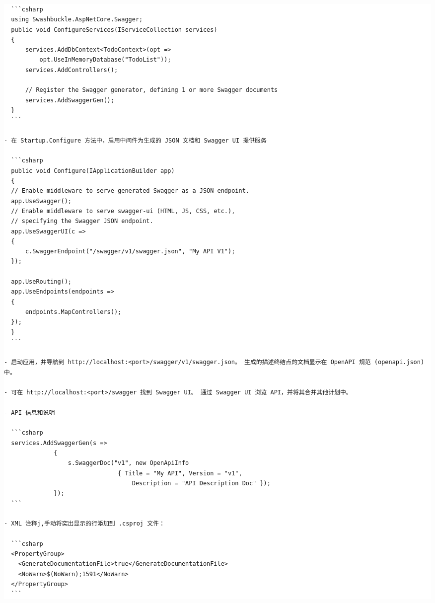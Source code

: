       ```csharp
      using Swashbuckle.AspNetCore.Swagger;
      public void ConfigureServices(IServiceCollection services)
      {
          services.AddDbContext<TodoContext>(opt =>
              opt.UseInMemoryDatabase("TodoList"));
          services.AddControllers();
      
          // Register the Swagger generator, defining 1 or more Swagger documents
          services.AddSwaggerGen();
      }
      ```

    - 在 Startup.Configure 方法中，启用中间件为生成的 JSON 文档和 Swagger UI 提供服务

      ```csharp
      public void Configure(IApplicationBuilder app)
      {
      // Enable middleware to serve generated Swagger as a JSON endpoint.
      app.UseSwagger();
      // Enable middleware to serve swagger-ui (HTML, JS, CSS, etc.),
      // specifying the Swagger JSON endpoint.
      app.UseSwaggerUI(c =>
      {
          c.SwaggerEndpoint("/swagger/v1/swagger.json", "My API V1");
      });
      
      app.UseRouting();
      app.UseEndpoints(endpoints =>
      {
          endpoints.MapControllers();
      });
      }
      ```

    - 启动应用，并导航到 http://localhost:<port>/swagger/v1/swagger.json。 生成的描述终结点的文档显示在 OpenAPI 规范 (openapi.json) 中。

    - 可在 http://localhost:<port>/swagger 找到 Swagger UI。 通过 Swagger UI 浏览 API，并将其合并其他计划中。

    - API 信息和说明

      ```csharp
      services.AddSwaggerGen(s =>
                  {
                      s.SwaggerDoc("v1", new OpenApiInfo
      								{ Title = "My API", Version = "v1", 
      									Description = "API Description Doc" });
                  });
      ```

    - XML 注释j,手动将突出显示的行添加到 .csproj 文件：

      ```csharp
      <PropertyGroup>
        <GenerateDocumentationFile>true</GenerateDocumentationFile>
        <NoWarn>$(NoWarn);1591</NoWarn>
      </PropertyGroup>
      ```
